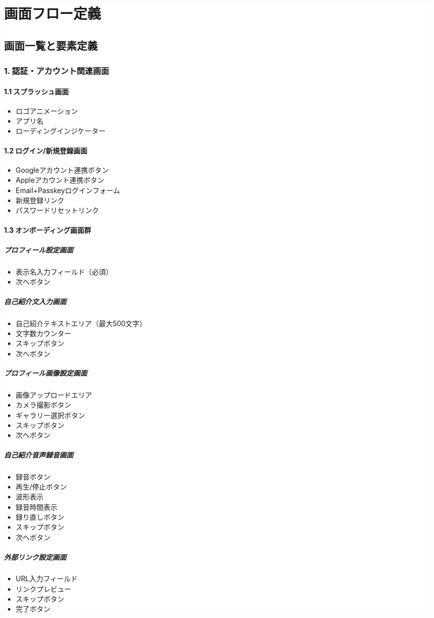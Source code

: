 # 画面フロー定義

## 画面一覧と要素定義

### 1. 認証・アカウント関連画面

#### 1.1 スプラッシュ画面
- ロゴアニメーション
- アプリ名
- ローディングインジケーター

#### 1.2 ログイン/新規登録画面
- Googleアカウント連携ボタン
- Appleアカウント連携ボタン
- Email+Passkeyログインフォーム
- 新規登録リンク
- パスワードリセットリンク

#### 1.3 オンボーディング画面群
##### プロフィール設定画面
- 表示名入力フィールド（必須）
- 次へボタン

##### 自己紹介文入力画面
- 自己紹介テキストエリア（最大500文字）
- 文字数カウンター
- スキップボタン
- 次へボタン

##### プロフィール画像設定画面
- 画像アップロードエリア
- カメラ撮影ボタン
- ギャラリー選択ボタン
- スキップボタン
- 次へボタン

##### 自己紹介音声録音画面
- 録音ボタン
- 再生/停止ボタン
- 波形表示
- 録音時間表示
- 録り直しボタン
- スキップボタン
- 次へボタン

##### 外部リンク設定画面
- URL入力フィールド
- リンクプレビュー
- スキップボタン
- 完了ボタン
